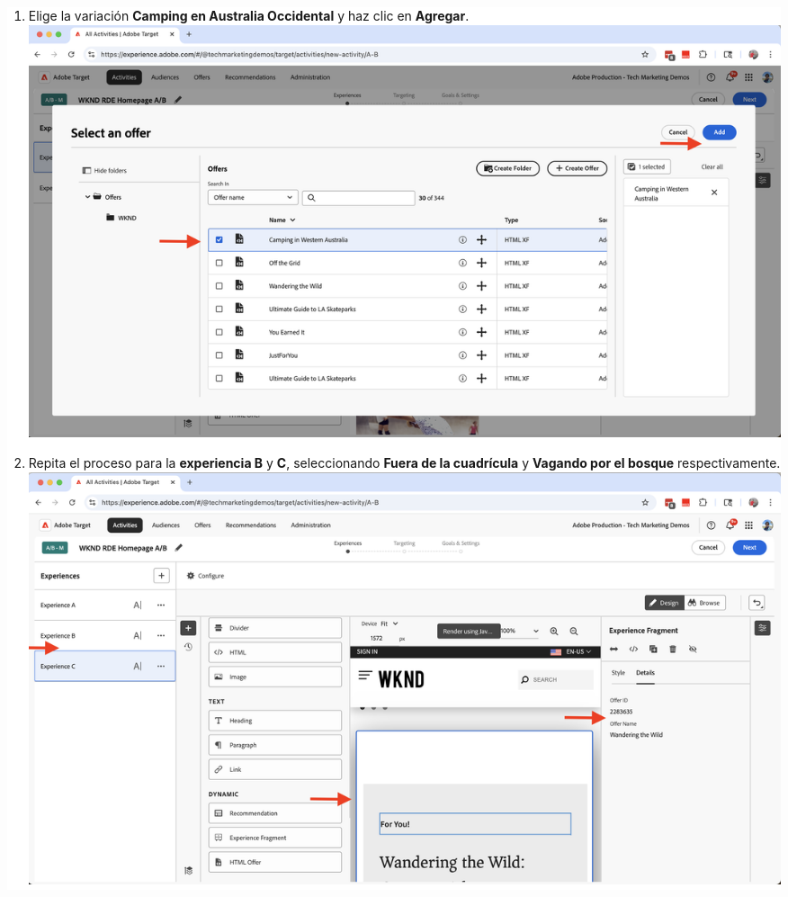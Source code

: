 1. Elige la variación **Camping en Australia Occidental** y haz clic en **Agregar**.\
   ![Seleccionar camping en Australia Occidental XF](../assets/use-cases/experiment/select-camping-in-western-australia-xf.png)

1. Repita el proceso para la **experiencia B** y **C**, seleccionando **Fuera de la cuadrícula** y **Vagando por el bosque** respectivamente.\
   ![Agregar experiencia B y C](../assets/use-cases/experiment/add-experience-b-and-c.png)
